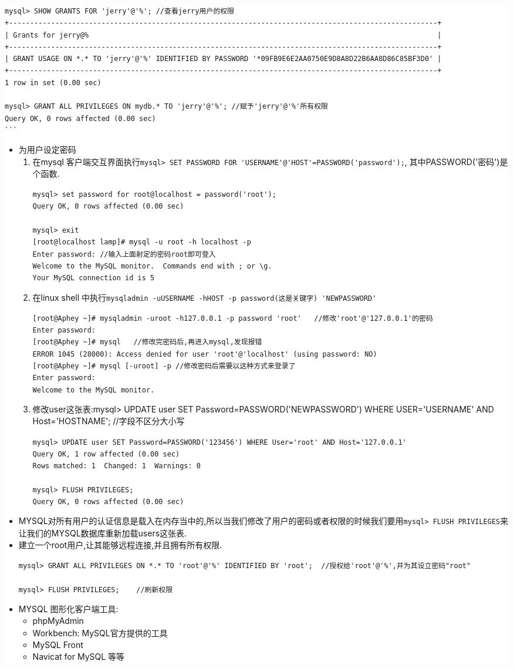     mysql> SHOW GRANTS FOR 'jerry'@'%'; //查看jerry用户的权限
    +------------------------------------------------------------------------------------------------------+
    | Grants for jerry@%                                                                                   |
    +------------------------------------------------------------------------------------------------------+
    | GRANT USAGE ON *.* TO 'jerry'@'%' IDENTIFIED BY PASSWORD '*09FB9E6E2AA0750E9D8A8D22B6AA8D86C85BF3D0' |
    +------------------------------------------------------------------------------------------------------+
    1 row in set (0.00 sec)
    
    mysql> GRANT ALL PRIVILEGES ON mydb.* TO 'jerry'@'%'; //赋予'jerry'@'%'所有权限
    Query OK, 0 rows affected (0.00 sec)    
    ```
    
- 为用户设定密码
    1. 在mysql 客户端交互界面执行`mysql> SET PASSWORD FOR 'USERNAME'@'HOST'=PASSWORD('password');`, 其中PASSWORD('密码')是个函数.
        ```
        mysql> set password for root@localhost = password('root');
        Query OK, 0 rows affected (0.00 sec)

        mysql> exit
        [root@localhost lamp]# mysql -u root -h localhost -p
        Enter password: //输入上面射定的密码root即可登入
        Welcome to the MySQL monitor.  Commands end with ; or \g.
        Your MySQL connection id is 5

        ```
    2. 在linux shell 中执行`mysqladmin -uUSERNAME -hHOST -p password(这是关键字) 'NEWPASSWORD'`
        ```
        [root@Aphey ~]# mysqladmin -uroot -h127.0.0.1 -p password 'root'   //修改'root'@'127.0.0.1'的密码
        Enter password: 
        [root@Aphey ~]# mysql   //修改完密码后,再进入mysql,发现报错
        ERROR 1045 (28000): Access denied for user 'root'@'localhost' (using password: NO)
        [root@Aphey ~]# mysql [-uroot] -p //修改密码后需要以这种方式来登录了
        Enter password: 
        Welcome to the MySQL monitor. 
        ```
    3. 修改user这张表:mysql> UPDATE user SET Password=PASSWORD('NEWPASSWORD') WHERE USER='USERNAME' AND Host='HOSTNAME';    //字段不区分大小写
        ```
        mysql> UPDATE user SET Password=PASSWORD('123456') WHERE User='root' AND Host='127.0.0.1'
        Query OK, 1 row affected (0.00 sec)
        Rows matched: 1  Changed: 1  Warnings: 0

        mysql> FLUSH PRIVILEGES;
        Query OK, 0 rows affected (0.00 sec)
        ```
- MYSQL对所有用户的认证信息是载入在内存当中的,所以当我们修改了用户的密码或者权限的时候我们要用`mysql> FLUSH PRIVILEGES`来让我们的MYSQL数据库重新加载users这张表.
- 建立一个root用户,让其能够远程连接,并且拥有所有权限.
    ```
    mysql> GRANT ALL PRIVILEGES ON *.* TO 'root'@'%' IDENTIFIED BY 'root';  //授权给'root'@'%',并为其设立密码"root"
    
    mysql> FLUSH PRIVILEGES;    //刷新权限
    ```
- MYSQL 图形化客户端工具:
    - phpMyAdmin
    - Workbench: MySQL官方提供的工具
    - MySQL Front
    - Navicat for MySQL 等等